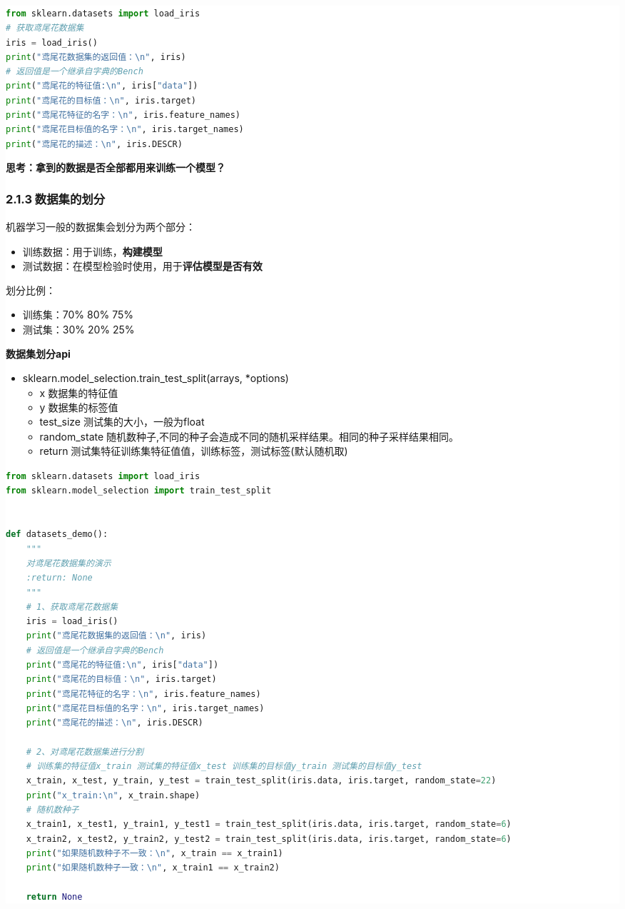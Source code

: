 ```python
from sklearn.datasets import load_iris
# 获取鸢尾花数据集
iris = load_iris()
print("鸢尾花数据集的返回值：\n", iris)
# 返回值是一个继承自字典的Bench
print("鸢尾花的特征值:\n", iris["data"])
print("鸢尾花的目标值：\n", iris.target)
print("鸢尾花特征的名字：\n", iris.feature_names)
print("鸢尾花目标值的名字：\n", iris.target_names)
print("鸢尾花的描述：\n", iris.DESCR)
```

**思考：拿到的数据是否全部都用来训练一个模型？**

### 2.1.3 数据集的划分

机器学习一般的数据集会划分为两个部分：

- 训练数据：用于训练，**构建模型**
- 测试数据：在模型检验时使用，用于**评估模型是否有效**

划分比例：

- 训练集：70% 80% 75%
- 测试集：30% 20% 25%

**数据集划分api**

- sklearn.model_selection.train_test_split(arrays, *options)
    - x 数据集的特征值
    - y 数据集的标签值
    - test_size 测试集的大小，一般为float
    - random_state 随机数种子,不同的种子会造成不同的随机采样结果。相同的种子采样结果相同。
    - return 测试集特征训练集特征值值，训练标签，测试标签(默认随机取)

```python
from sklearn.datasets import load_iris
from sklearn.model_selection import train_test_split


def datasets_demo():
    """
    对鸢尾花数据集的演示
    :return: None
    """
    # 1、获取鸢尾花数据集
    iris = load_iris()
    print("鸢尾花数据集的返回值：\n", iris)
    # 返回值是一个继承自字典的Bench
    print("鸢尾花的特征值:\n", iris["data"])
    print("鸢尾花的目标值：\n", iris.target)
    print("鸢尾花特征的名字：\n", iris.feature_names)
    print("鸢尾花目标值的名字：\n", iris.target_names)
    print("鸢尾花的描述：\n", iris.DESCR)

    # 2、对鸢尾花数据集进行分割
    # 训练集的特征值x_train 测试集的特征值x_test 训练集的目标值y_train 测试集的目标值y_test
    x_train, x_test, y_train, y_test = train_test_split(iris.data, iris.target, random_state=22)
    print("x_train:\n", x_train.shape)
    # 随机数种子
    x_train1, x_test1, y_train1, y_test1 = train_test_split(iris.data, iris.target, random_state=6)
    x_train2, x_test2, y_train2, y_test2 = train_test_split(iris.data, iris.target, random_state=6)
    print("如果随机数种子不一致：\n", x_train == x_train1)
    print("如果随机数种子一致：\n", x_train1 == x_train2)

    return None
```